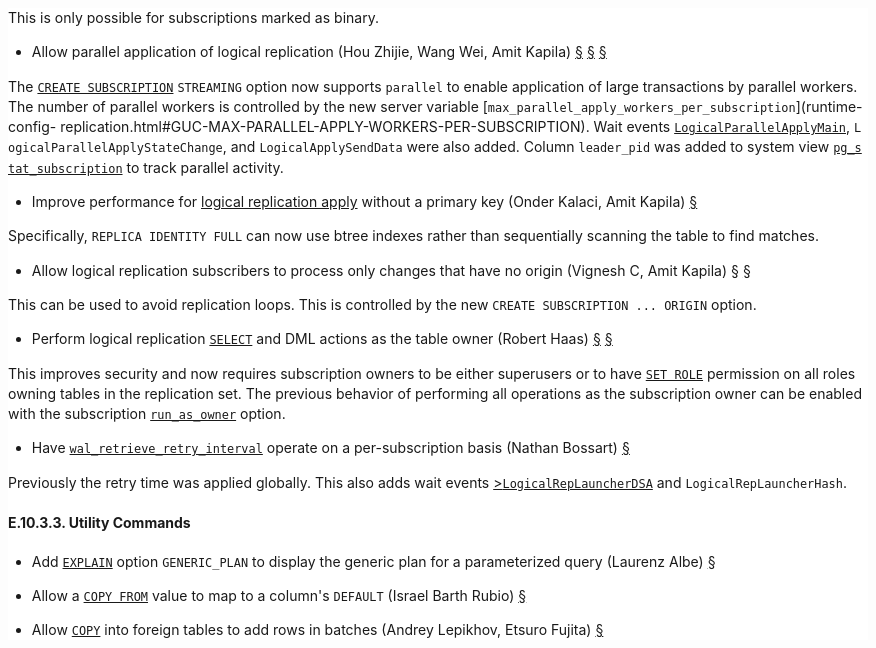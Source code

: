 This is only possible for subscriptions marked as binary.

  * Allow parallel application of logical replication (Hou Zhijie, Wang Wei, Amit Kapila) [§](https://postgr.es/c/216a78482) [§](https://postgr.es/c/cd06ccd78) [§](https://postgr.es/c/fce003cfd)

The [`CREATE SUBSCRIPTION`](sql-createsubscription.html "CREATE SUBSCRIPTION")
`STREAMING` option now supports `parallel` to enable application of large
transactions by parallel workers. The number of parallel workers is controlled
by the new server variable
[`max_parallel_apply_workers_per_subscription`](runtime-config-
replication.html#GUC-MAX-PARALLEL-APPLY-WORKERS-PER-SUBSCRIPTION). Wait events
[`LogicalParallelApplyMain`](monitoring-stats.html#WAIT-EVENT-ACTIVITY-TABLE
"Table 28.5. Wait Events of Type Activity"),
`LogicalParallelApplyStateChange`, and `LogicalApplySendData` were also added.
Column `leader_pid` was added to system view
[`pg_stat_subscription`](monitoring-stats.html#MONITORING-PG-STAT-SUBSCRIPTION
"28.2.8. pg_stat_subscription") to track parallel activity.

  * Improve performance for [logical replication apply](logical-replication-architecture.html "31.7. Architecture") without a primary key (Onder Kalaci, Amit Kapila) [§](https://postgr.es/c/89e46da5e)

Specifically, `REPLICA IDENTITY FULL` can now use btree indexes rather than
sequentially scanning the table to find matches.

  * Allow logical replication subscribers to process only changes that have no origin (Vignesh C, Amit Kapila) [§](https://postgr.es/c/366283961) [§](https://postgr.es/c/875693019)

This can be used to avoid replication loops. This is controlled by the new
`CREATE SUBSCRIPTION ... ORIGIN` option.

  * Perform logical replication [`SELECT`](sql-select.html "SELECT") and DML actions as the table owner (Robert Haas) [§](https://postgr.es/c/1e10d49b6) [§](https://postgr.es/c/482675987)

This improves security and now requires subscription owners to be either
superusers or to have [`SET ROLE`](sql-set-role.html "SET ROLE") permission on
all roles owning tables in the replication set. The previous behavior of
performing all operations as the subscription owner can be enabled with the
subscription [`run_as_owner`](sql-createsubscription.html "CREATE
SUBSCRIPTION") option.

  * Have [`wal_retrieve_retry_interval`](runtime-config-replication.html#GUC-WAL-RETRIEVE-RETRY-INTERVAL) operate on a per-subscription basis (Nathan Bossart) [§](https://postgr.es/c/5a3a95385)

Previously the retry time was applied globally. This also adds wait events
[>`LogicalRepLauncherDSA`](monitoring-stats.html#WAIT-EVENT-LWLOCK-TABLE
"Table 28.12. Wait Events of Type LWLock") and `LogicalRepLauncherHash`.

#### E.10.3.3. Utility Commands #

  * Add [`EXPLAIN`](sql-explain.html "EXPLAIN") option `GENERIC_PLAN` to display the generic plan for a parameterized query (Laurenz Albe) [§](https://postgr.es/c/3c05284d8)

  * Allow a [`COPY FROM`](sql-copy.html "COPY") value to map to a column's `DEFAULT` (Israel Barth Rubio) [§](https://postgr.es/c/9f8377f7a)

  * Allow [`COPY`](sql-copy.html "COPY") into foreign tables to add rows in batches (Andrey Lepikhov, Etsuro Fujita) [§](https://postgr.es/c/97da48246)
